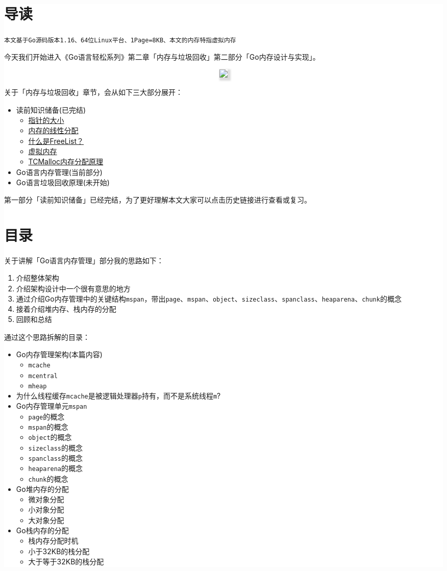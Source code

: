 
# 导读

```
本文基于Go源码版本1.16、64位Linux平台、1Page=8KB、本文的内存特指虚拟内存
```

今天我们开始进入《Go语言轻松系列》第二章「内存与垃圾回收」第二部分「Go内存设计与实现」。

<p align="center">
  <img src="http://cdn.tigerb.cn/20210109200839.png" style="width:60%;box-shadow: 3px 3px 3px 3px #ddd;">
</p>

关于「内存与垃圾回收」章节，会从如下三大部分展开：

- 读前知识储备(已完结)
	+ [指针的大小](http://tigerb.cn/go/#/kernal/memory-pointer)
    + [内存的线性分配](http://tigerb.cn/go/#/kernal/tCMalloc?id=%e5%86%85%e5%ad%98%e7%9a%84%e7%ba%bf%e6%80%a7%e5%88%86%e9%85%8d)
    + [什么是FreeList？](http://tigerb.cn/go/#/kernal/tCMalloc?id=%e4%bb%80%e4%b9%88%e6%98%affreelist%ef%bc%9f)
    + [虚拟内存](http://tigerb.cn/go/#/kernal/tCMalloc?id=%e8%99%9a%e6%8b%9f%e5%86%85%e5%ad%98)
	+ [TCMalloc内存分配原理](http://tigerb.cn/go/#/kernal/tCMalloc?id=%e4%bb%80%e4%b9%88%e6%98%aftCMalloc%ef%bc%9f)
- Go语言内存管理(当前部分)
- Go语言垃圾回收原理(未开始)

第一部分「读前知识储备」已经完结，为了更好理解本文大家可以点击历史链接进行查看或复习。

# 目录

关于讲解「Go语言内存管理」部分我的思路如下：

1. 介绍整体架构
2. 介绍架构设计中一个很有意思的地方
3. 通过介绍Go内存管理中的关键结构`mspan`，带出`page`、`mspan`、`object`、`sizeclass`、`spanclass`、`heaparena`、`chunk`的概念
4. 接着介绍堆内存、栈内存的分配
5. 回顾和总结

通过这个思路拆解的目录：

- Go内存管理架构(本篇内容)
    + `mcache`
    + `mcentral`
    + `mheap`
- 为什么线程缓存`mcache`是被逻辑处理器`p`持有，而不是系统线程`m`?
- Go内存管理单元`mspan`
    + `page`的概念
    + `mspan`的概念
    + `object`的概念
    + `sizeclass`的概念
    + `spanclass`的概念
    + `heaparena`的概念
    + `chunk`的概念
- Go堆内存的分配
    + 微对象分配
    + 小对象分配
    + 大对象分配
- Go栈内存的分配
    + 栈内存分配时机
    + 小于32KB的栈分配
    + 大于等于32KB的栈分配
